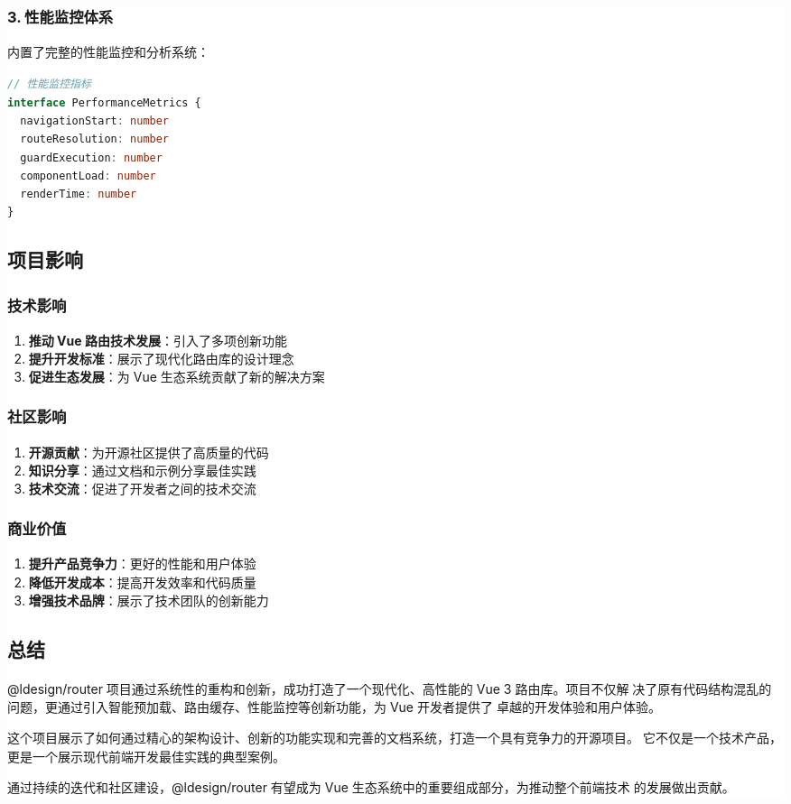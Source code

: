### 3. 性能监控体系

内置了完整的性能监控和分析系统：

```typescript
// 性能监控指标
interface PerformanceMetrics {
  navigationStart: number
  routeResolution: number
  guardExecution: number
  componentLoad: number
  renderTime: number
}
```

## 项目影响

### 技术影响

1. **推动 Vue 路由技术发展**：引入了多项创新功能
2. **提升开发标准**：展示了现代化路由库的设计理念
3. **促进生态发展**：为 Vue 生态系统贡献了新的解决方案

### 社区影响

1. **开源贡献**：为开源社区提供了高质量的代码
2. **知识分享**：通过文档和示例分享最佳实践
3. **技术交流**：促进了开发者之间的技术交流

### 商业价值

1. **提升产品竞争力**：更好的性能和用户体验
2. **降低开发成本**：提高开发效率和代码质量
3. **增强技术品牌**：展示了技术团队的创新能力

## 总结

@ldesign/router 项目通过系统性的重构和创新，成功打造了一个现代化、高性能的 Vue 3 路由库。项目不仅解
决了原有代码结构混乱的问题，更通过引入智能预加载、路由缓存、性能监控等创新功能，为 Vue 开发者提供了
卓越的开发体验和用户体验。

这个项目展示了如何通过精心的架构设计、创新的功能实现和完善的文档系统，打造一个具有竞争力的开源项目。
它不仅是一个技术产品，更是一个展示现代前端开发最佳实践的典型案例。

通过持续的迭代和社区建设，@ldesign/router 有望成为 Vue 生态系统中的重要组成部分，为推动整个前端技术
的发展做出贡献。
